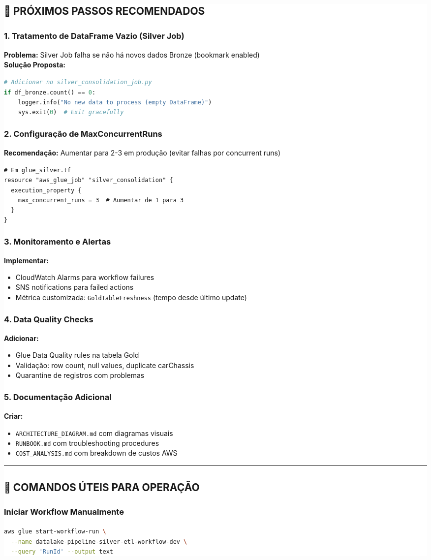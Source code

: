 ## 🔮 PRÓXIMOS PASSOS RECOMENDADOS

### 1. Tratamento de DataFrame Vazio (Silver Job)
**Problema:** Silver Job falha se não há novos dados Bronze (bookmark enabled)  
**Solução Proposta:**
```python
# Adicionar no silver_consolidation_job.py
if df_bronze.count() == 0:
    logger.info("No new data to process (empty DataFrame)")
    sys.exit(0)  # Exit gracefully
```

### 2. Configuração de MaxConcurrentRuns
**Recomendação:** Aumentar para 2-3 em produção (evitar falhas por concurrent runs)
```hcl
# Em glue_silver.tf
resource "aws_glue_job" "silver_consolidation" {
  execution_property {
    max_concurrent_runs = 3  # Aumentar de 1 para 3
  }
}
```

### 3. Monitoramento e Alertas
**Implementar:**
- CloudWatch Alarms para workflow failures
- SNS notifications para failed actions
- Métrica customizada: `GoldTableFreshness` (tempo desde último update)

### 4. Data Quality Checks
**Adicionar:**
- Glue Data Quality rules na tabela Gold
- Validação: row count, null values, duplicate carChassis
- Quarantine de registros com problemas

### 5. Documentação Adicional
**Criar:**
- `ARCHITECTURE_DIAGRAM.md` com diagramas visuais
- `RUNBOOK.md` com troubleshooting procedures
- `COST_ANALYSIS.md` com breakdown de custos AWS

---

## 📝 COMANDOS ÚTEIS PARA OPERAÇÃO

### Iniciar Workflow Manualmente
```bash
aws glue start-workflow-run \
  --name datalake-pipeline-silver-etl-workflow-dev \
  --query 'RunId' --output text
```
